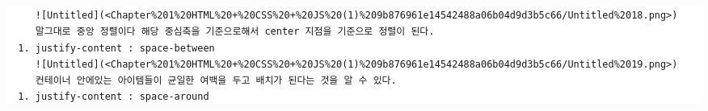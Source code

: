          ![Untitled](<Chapter%201%20HTML%20+%20CSS%20+%20JS%20(1)%209b876961e14542488a06b04d9d3b5c66/Untitled%2018.png>)
         말그대로 중앙 정렬이다 해당 중심축을 기준으로해서 center 지점을 기준으로 정렬이 된다.
      1. justify-content : space-between
         ![Untitled](<Chapter%201%20HTML%20+%20CSS%20+%20JS%20(1)%209b876961e14542488a06b04d9d3b5c66/Untitled%2019.png>)
         컨테이너 안에있는 아이템들이 균일한 여백을 두고 배치가 된다는 것을 알 수 있다.
      1. justify-content : space-around